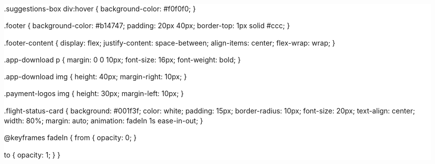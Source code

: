 .suggestions-box div:hover {
  background-color: #f0f0f0;
}

.footer {
  background-color: #b14747;
  padding: 20px 40px;
  border-top: 1px solid #ccc;
}

.footer-content {
  display: flex;
  justify-content: space-between;
  align-items: center;
  flex-wrap: wrap;
}

.app-download p {
  margin: 0 0 10px;
  font-size: 16px;
  font-weight: bold;
}

.app-download img {
  height: 40px;
  margin-right: 10px;
}

.payment-logos img {
  height: 30px;
  margin-left: 10px;
}

.flight-status-card {
  background: #001f3f;
  color: white;
  padding: 15px;
  border-radius: 10px;
  font-size: 20px;
  text-align: center;
  width: 80%;
  margin: auto;
  animation: fadeIn 1s ease-in-out;
}

@keyframes fadeIn {
  from {
    opacity: 0;
  }

  to {
    opacity: 1;
  }
}

